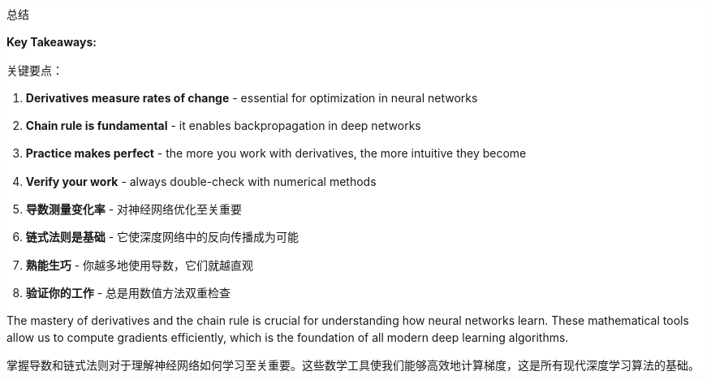 总结

**Key Takeaways:**

关键要点：

1. **Derivatives measure rates of change** - essential for optimization in neural networks
2. **Chain rule is fundamental** - it enables backpropagation in deep networks
3. **Practice makes perfect** - the more you work with derivatives, the more intuitive they become
4. **Verify your work** - always double-check with numerical methods

1. **导数测量变化率** - 对神经网络优化至关重要
2. **链式法则是基础** - 它使深度网络中的反向传播成为可能
3. **熟能生巧** - 你越多地使用导数，它们就越直观
4. **验证你的工作** - 总是用数值方法双重检查

The mastery of derivatives and the chain rule is crucial for understanding how neural networks learn. These mathematical tools allow us to compute gradients efficiently, which is the foundation of all modern deep learning algorithms.

掌握导数和链式法则对于理解神经网络如何学习至关重要。这些数学工具使我们能够高效地计算梯度，这是所有现代深度学习算法的基础。 